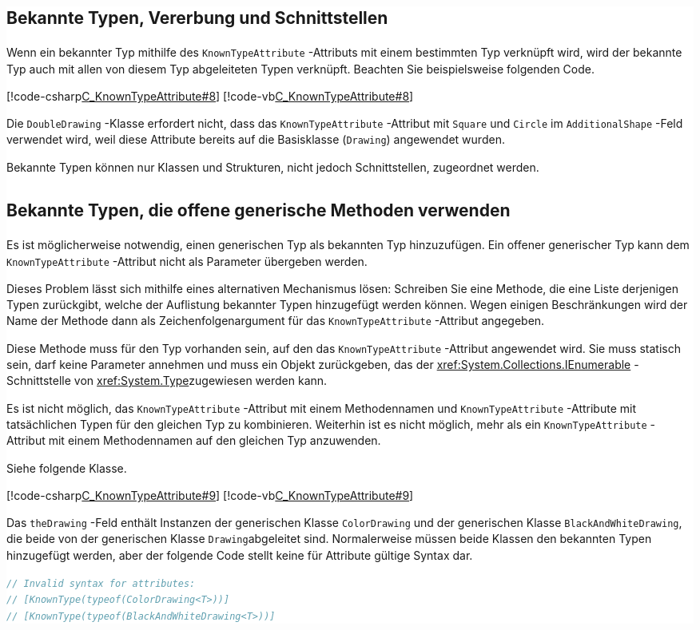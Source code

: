 ## <a name="known-types-inheritance-and-interfaces"></a>Bekannte Typen, Vererbung und Schnittstellen  
 Wenn ein bekannter Typ mithilfe des `KnownTypeAttribute` -Attributs mit einem bestimmten Typ verknüpft wird, wird der bekannte Typ auch mit allen von diesem Typ abgeleiteten Typen verknüpft. Beachten Sie beispielsweise folgenden Code.  
  
 [!code-csharp[C_KnownTypeAttribute#8](../../../../samples/snippets/csharp/VS_Snippets_CFX/c_knowntypeattribute/cs/source.cs#8)]
 [!code-vb[C_KnownTypeAttribute#8](../../../../samples/snippets/visualbasic/VS_Snippets_CFX/c_knowntypeattribute/vb/source.vb#8)]  
  
 Die `DoubleDrawing` -Klasse erfordert nicht, dass das `KnownTypeAttribute` -Attribut mit `Square` und `Circle` im `AdditionalShape` -Feld verwendet wird, weil diese Attribute bereits auf die Basisklasse (`Drawing`) angewendet wurden.  
  
 Bekannte Typen können nur Klassen und Strukturen, nicht jedoch Schnittstellen, zugeordnet werden.  
  
## <a name="known-types-using-open-generic-methods"></a>Bekannte Typen, die offene generische Methoden verwenden  
 Es ist möglicherweise notwendig, einen generischen Typ als bekannten Typ hinzuzufügen. Ein offener generischer Typ kann dem `KnownTypeAttribute` -Attribut nicht als Parameter übergeben werden.  
  
 Dieses Problem lässt sich mithilfe eines alternativen Mechanismus lösen: Schreiben Sie eine Methode, die eine Liste derjenigen Typen zurückgibt, welche der Auflistung bekannter Typen hinzugefügt werden können. Wegen einigen Beschränkungen wird der Name der Methode dann als Zeichenfolgenargument für das `KnownTypeAttribute` -Attribut angegeben.  
  
 Diese Methode muss für den Typ vorhanden sein, auf den das `KnownTypeAttribute` -Attribut angewendet wird. Sie muss statisch sein, darf keine Parameter annehmen und muss ein Objekt zurückgeben, das der <xref:System.Collections.IEnumerable> -Schnittstelle von <xref:System.Type>zugewiesen werden kann.  
  
 Es ist nicht möglich, das `KnownTypeAttribute` -Attribut mit einem Methodennamen und `KnownTypeAttribute` -Attribute mit tatsächlichen Typen für den gleichen Typ zu kombinieren. Weiterhin ist es nicht möglich, mehr als ein `KnownTypeAttribute` -Attribut mit einem Methodennamen auf den gleichen Typ anzuwenden.  
  
 Siehe folgende Klasse.  
  
 [!code-csharp[C_KnownTypeAttribute#9](../../../../samples/snippets/csharp/VS_Snippets_CFX/c_knowntypeattribute/cs/source.cs#9)]
 [!code-vb[C_KnownTypeAttribute#9](../../../../samples/snippets/visualbasic/VS_Snippets_CFX/c_knowntypeattribute/vb/source.vb#9)]  
  
 Das `theDrawing` -Feld enthält Instanzen der generischen Klasse `ColorDrawing` und der generischen Klasse `BlackAndWhiteDrawing`, die beide von der generischen Klasse `Drawing`abgeleitet sind. Normalerweise müssen beide Klassen den bekannten Typen hinzugefügt werden, aber der folgende Code stellt keine für Attribute gültige Syntax dar.  
  
```csharp  
// Invalid syntax for attributes:  
// [KnownType(typeof(ColorDrawing<T>))]  
// [KnownType(typeof(BlackAndWhiteDrawing<T>))]  
```  
  